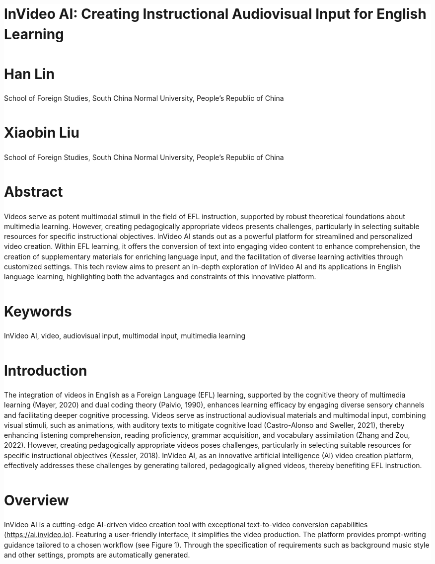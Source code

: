# InVideo AI: Creating Instructional Audiovisual Input for English Learning

# Han Lin

School of Foreign Studies, South China Normal University, People’s Republic of China

# Xiaobin Liu

School of Foreign Studies, South China Normal University, People’s Republic of China

# Abstract

Videos serve as potent multimodal stimuli in the field of EFL instruction, supported by robust theoretical foundations about multimedia learning. However, creating pedagogically appropriate videos presents challenges, particularly in selecting suitable resources for specific instructional objectives. InVideo AI stands out as a powerful platform for streamlined and personalized video creation. Within EFL learning, it offers the conversion of text into engaging video content to enhance comprehension, the creation of supplementary materials for enriching language input, and the facilitation of diverse learning activities through customized settings. This tech review aims to present an in-depth exploration of InVideo AI and its applications in English language learning, highlighting both the advantages and constraints of this innovative platform.

# Keywords

InVideo AI, video, audiovisual input, multimodal input, multimedia learning

# Introduction

The integration of videos in English as a Foreign Language (EFL) learning, supported by the cognitive theory of multimedia learning (Mayer, 2020) and dual coding theory (Paivio, 1990), enhances learning efficacy by engaging diverse sensory channels and facilitating deeper cognitive processing. Videos serve as instructional audiovisual materials and multimodal input, combining visual stimuli, such as animations, with auditory texts to mitigate cognitive load (Castro-Alonso and Sweller, 2021), thereby enhancing listening comprehension, reading proficiency, grammar acquisition, and vocabulary assimilation (Zhang and Zou, 2022). However, creating pedagogically appropriate videos poses challenges, particularly in selecting suitable resources for specific instructional objectives (Kessler, 2018). InVideo AI, as an innovative artificial intelligence (AI) video creation platform, effectively addresses these challenges by generating tailored, pedagogically aligned videos, thereby benefiting EFL instruction.

# Overview

InVideo AI is a cutting-edge AI-driven video creation tool with exceptional text-to-video conversion capabilities (https://ai.invideo.io). Featuring a user-friendly interface, it simplifies the video production. The platform provides prompt-writing guidance tailored to a chosen workflow (see Figure 1). Through the specification of requirements such as background music style and other settings, prompts are automatically generated.
